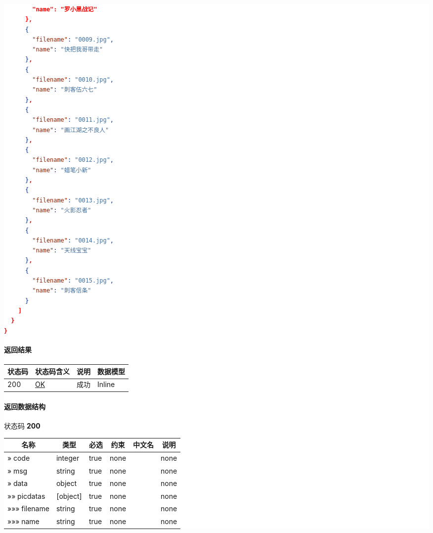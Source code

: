```json
        "name": "罗小黑战记"
      },
      {
        "filename": "0009.jpg",
        "name": "快把我哥带走"
      },
      {
        "filename": "0010.jpg",
        "name": "刺客伍六七"
      },
      {
        "filename": "0011.jpg",
        "name": "画江湖之不良人"
      },
      {
        "filename": "0012.jpg",
        "name": "蜡笔小新"
      },
      {
        "filename": "0013.jpg",
        "name": "火影忍者"
      },
      {
        "filename": "0014.jpg",
        "name": "天线宝宝"
      },
      {
        "filename": "0015.jpg",
        "name": "刺客信条"
      }
    ]
  }
}
```

#### 返回结果

| 状态码 | 状态码含义                                              | 说明 | 数据模型 |
| ------ | ------------------------------------------------------- | ---- | -------- |
| 200    | [OK](https://tools.ietf.org/html/rfc7231#section-6.3.1) | 成功 | Inline   |

#### 返回数据结构

状态码 **200**

| 名称         | 类型     | 必选 | 约束 | 中文名 | 说明 |
| ------------ | -------- | ---- | ---- | ------ | ---- |
| » code       | integer  | true | none |        | none |
| » msg        | string   | true | none |        | none |
| » data       | object   | true | none |        | none |
| »» picdatas  | [object] | true | none |        | none |
| »»» filename | string   | true | none |        | none |
| »»» name     | string   | true | none |        | none |
